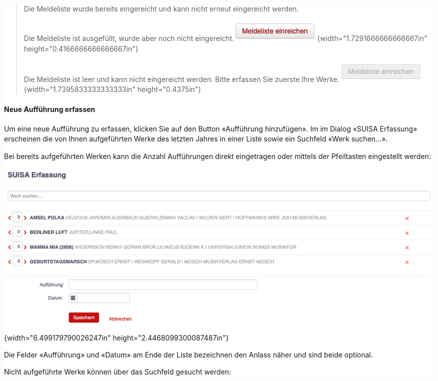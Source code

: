> Die Meldeliste wurde bereits eingereicht und kann nicht erneut
> eingereicht werden.
>
> Die Meldeliste ist ausgefüllt, wurde aber noch nicht
> eingereicht.![](./media/image40.png){width="1.7291666666666667in"
> height="0.4166666666666667in"}
>
> Die Meldeliste ist leer und kann nicht eingereicht werden. Bitte
> erfassen Sie zuerste Ihre
> Werke.![](./media/image41.png){width="1.7395833333333333in"
> height="0.4375in"}

#### Neue Aufführung erfassen

Um eine neue Aufführung zu erfassen, klicken Sie auf den Button
«Aufführung hinzufügen». Im im Dialog «SUISA Erfassung» erscheinen die
von Ihnen aufgeführten Werke des letzten Jahres in einer Liste sowie ein
Suchfeld «Werk suchen\...».

Bei bereits aufgeführten Werken kann die Anzahl Aufführungen direkt
eingetragen oder mittels der Pfeiltasten eingestellt werden:

![](./media/image42.png){width="6.499179790026247in"
height="2.4468099300087487in"}

Die Felder «Aufführung» und «Datum» am Ende der Liste bezeichnen den
Anlass näher und sind beide optional.

Nicht aufgeführte Werke können über das Suchfeld gesucht werden:
